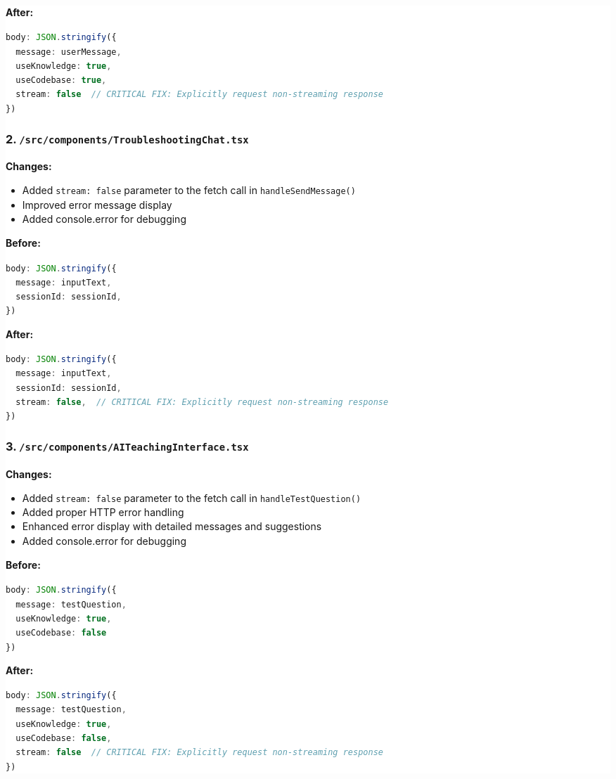 **After:**
```typescript
body: JSON.stringify({
  message: userMessage,
  useKnowledge: true,
  useCodebase: true,
  stream: false  // CRITICAL FIX: Explicitly request non-streaming response
})
```

### 2. `/src/components/TroubleshootingChat.tsx`
**Changes:**
- Added `stream: false` parameter to the fetch call in `handleSendMessage()`
- Improved error message display
- Added console.error for debugging

**Before:**
```typescript
body: JSON.stringify({
  message: inputText,
  sessionId: sessionId,
})
```

**After:**
```typescript
body: JSON.stringify({
  message: inputText,
  sessionId: sessionId,
  stream: false,  // CRITICAL FIX: Explicitly request non-streaming response
})
```

### 3. `/src/components/AITeachingInterface.tsx`
**Changes:**
- Added `stream: false` parameter to the fetch call in `handleTestQuestion()`
- Added proper HTTP error handling
- Enhanced error display with detailed messages and suggestions
- Added console.error for debugging

**Before:**
```typescript
body: JSON.stringify({
  message: testQuestion,
  useKnowledge: true,
  useCodebase: false
})
```

**After:**
```typescript
body: JSON.stringify({
  message: testQuestion,
  useKnowledge: true,
  useCodebase: false,
  stream: false  // CRITICAL FIX: Explicitly request non-streaming response
})
```
